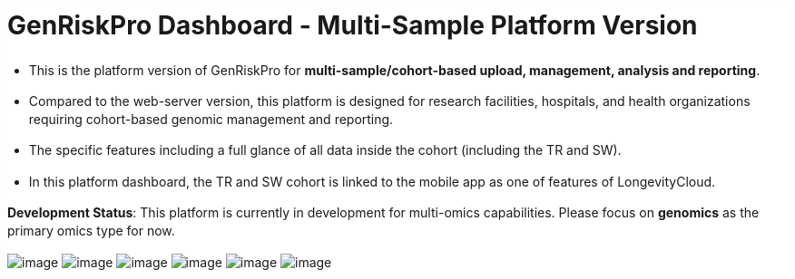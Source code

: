 # GenRiskPro Dashboard - Multi-Sample Platform Version

- This is the platform version of GenRiskPro for **multi-sample/cohort-based upload, management, analysis and reporting**. 

- Compared to the web-server version, this platform is designed for research facilities, hospitals, and health organizations requiring cohort-based genomic management and reporting.

- The specific features including a full glance of all data inside the cohort (including the TR and SW).

- In this platform dashboard, the TR and SW cohort is linked to the mobile app as one of features of LongevityCloud.

**Development Status**: This platform is currently in development for multi-omics capabilities. Please focus on **genomics** as the primary omics type for now.

<img width="1162" height="653" alt="image" src="https://github.com/user-attachments/assets/7c399d6e-244e-4841-8d78-52bc7f9a0009" />
<img width="1151" height="645" alt="image" src="https://github.com/user-attachments/assets/697c0fde-1f1e-42d4-9494-53764359076c" />
<img width="1151" height="645" alt="image" src="https://github.com/user-attachments/assets/f1cf2d53-ec49-42aa-a267-f7d08f0f3cf7" />
<img width="1151" height="645" alt="image" src="https://github.com/user-attachments/assets/26fdb036-995d-4b34-9516-f6d661e4a119" />
<img width="1151" height="645" alt="image" src="https://github.com/user-attachments/assets/a0bd31f5-8561-4952-9392-b21f86546f18" />
<img width="1151" height="645" alt="image" src="https://github.com/user-attachments/assets/d8125dea-b24a-4ddc-8e08-5553cd2fccb2" />
